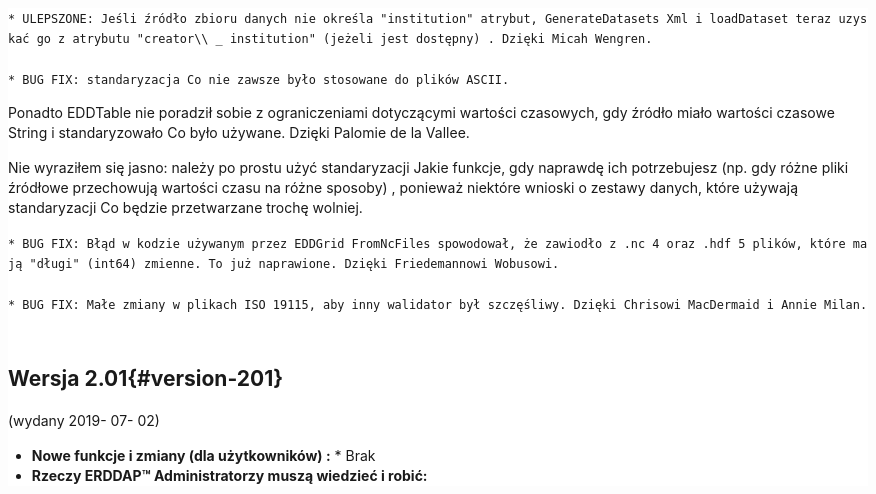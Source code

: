     * ULEPSZONE: Jeśli źródło zbioru danych nie określa "institution" atrybut, GenerateDatasets Xml i loadDataset teraz uzyskać go z atrybutu "creator\\ _ institution" (jeżeli jest dostępny) . Dzięki Micah Wengren.
         
    * BUG FIX: standaryzacja Co nie zawsze było stosowane do plików ASCII.
Ponadto EDDTable nie poradził sobie z ograniczeniami dotyczącymi wartości czasowych, gdy źródło miało wartości czasowe String i standaryzowało Co było używane.
Dzięki Palomie de la Vallee.
        
Nie wyraziłem się jasno: należy po prostu użyć standaryzacji Jakie funkcje, gdy naprawdę ich potrzebujesz (np. gdy różne pliki źródłowe przechowują wartości czasu na różne sposoby) , ponieważ niektóre wnioski o zestawy danych, które używają standaryzacji Co będzie przetwarzane trochę wolniej.
        
    * BUG FIX: Błąd w kodzie używanym przez EDDGrid FromNcFiles spowodował, że zawiodło z .nc 4 oraz .hdf 5 plików, które mają "długi" (int64) zmienne. To już naprawione. Dzięki Friedemannowi Wobusowi.
         
    * BUG FIX: Małe zmiany w plikach ISO 19115, aby inny walidator był szczęśliwy. Dzięki Chrisowi MacDermaid i Annie Milan.
         

## Wersja 2.01{#version-201} 
 (wydany 2019- 07- 02) 

*    **Nowe funkcje i zmiany (dla użytkowników) :** 
    * Brak
*    **Rzeczy ERDDAP™ Administratorzy muszą wiedzieć i robić:** 
